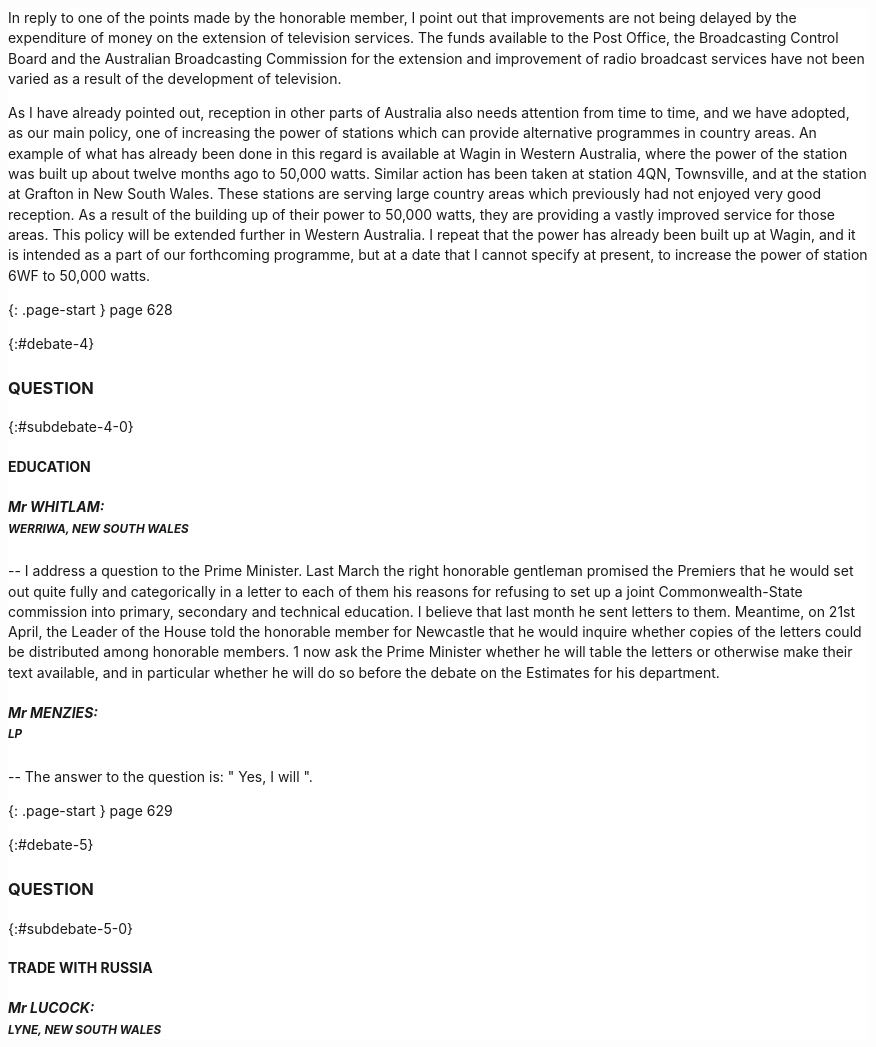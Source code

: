 In reply to one of the points made by the honorable member, I point out that improvements are not being delayed by the expenditure of money on the extension of television services. The funds available to the Post Office, the Broadcasting Control Board and the Australian Broadcasting Commission for the extension and improvement of radio broadcast services have not been varied as a result of the development of television. 

As I have already pointed out, reception in other parts of Australia also needs attention from time to time, and we have adopted, as our main policy, one of increasing the power of stations which can provide alternative programmes in country areas. An example of what has already been done in this regard is available at Wagin in Western Australia, where the power of the station was built up about twelve months ago to 50,000 watts. Similar action has been taken at station 4QN, Townsville, and at the station at Grafton in New South Wales. These stations are serving large country areas which previously had not enjoyed very good reception. As a result of the building up of their power to 50,000 watts, they are providing a vastly improved service for those areas. This policy will be extended further in Western Australia. I repeat that the power has already been built up at Wagin, and it is intended as a part of our forthcoming programme, but at a date that I cannot specify at present, to increase the power of station 6WF to 50,000 watts. 

{: .page-start }
page 628

{:#debate-4}
### QUESTION

{:#subdebate-4-0}
#### EDUCATION

##### Mr WHITLAM:<br><small class="text-muted">WERRIWA, NEW SOUTH WALES</small>

--  I address a question to the Prime Minister. Last March the right honorable gentleman promised the Premiers that he would set out quite fully and categorically in a letter to each of them his reasons for refusing to set up a joint Commonwealth-State commission into primary, secondary and technical education. I believe that last month he sent letters to them. Meantime, on 21st April, the Leader of the House told the honorable member for Newcastle that he would inquire whether copies of the letters could be distributed among honorable members. 1 now ask the Prime Minister whether he will table the letters or otherwise make their text available, and in particular whether he will do so before the debate on the Estimates for his department. 

##### Mr MENZIES:<br><small class="text-muted">LP</small>

-- The answer to the question is: " Yes, I will ". 

{: .page-start }
page 629

{:#debate-5}
### QUESTION

{:#subdebate-5-0}
#### TRADE WITH RUSSIA

##### Mr LUCOCK:<br><small class="text-muted">LYNE, NEW SOUTH WALES</small>
